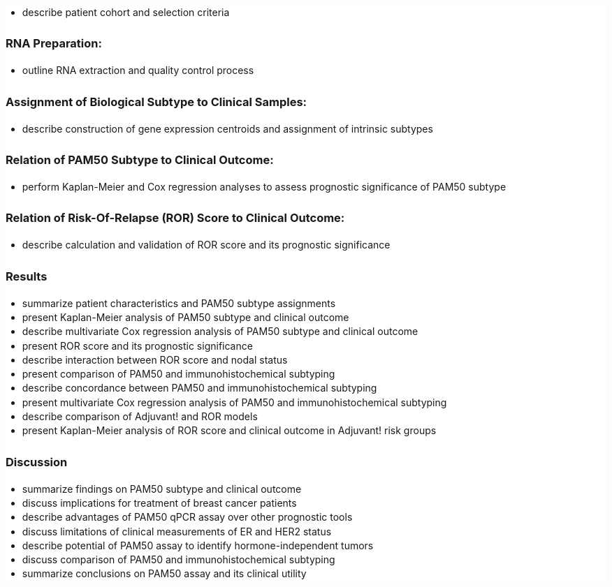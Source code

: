 - describe patient cohort and selection criteria

### RNA Preparation:

- outline RNA extraction and quality control process

### Assignment of Biological Subtype to Clinical Samples:

- describe construction of gene expression centroids and assignment of intrinsic subtypes

### Relation of PAM50 Subtype to Clinical Outcome:

- perform Kaplan-Meier and Cox regression analyses to assess prognostic significance of PAM50 subtype

### Relation of Risk-Of-Relapse (ROR) Score to Clinical Outcome:

- describe calculation and validation of ROR score and its prognostic significance

### Results

- summarize patient characteristics and PAM50 subtype assignments
- present Kaplan-Meier analysis of PAM50 subtype and clinical outcome
- describe multivariate Cox regression analysis of PAM50 subtype and clinical outcome
- present ROR score and its prognostic significance
- describe interaction between ROR score and nodal status
- present comparison of PAM50 and immunohistochemical subtyping
- describe concordance between PAM50 and immunohistochemical subtyping
- present multivariate Cox regression analysis of PAM50 and immunohistochemical subtyping
- describe comparison of Adjuvant! and ROR models
- present Kaplan-Meier analysis of ROR score and clinical outcome in Adjuvant! risk groups

### Discussion

- summarize findings on PAM50 subtype and clinical outcome
- discuss implications for treatment of breast cancer patients
- describe advantages of PAM50 qPCR assay over other prognostic tools
- discuss limitations of clinical measurements of ER and HER2 status
- describe potential of PAM50 assay to identify hormone-independent tumors
- discuss comparison of PAM50 and immunohistochemical subtyping
- summarize conclusions on PAM50 assay and its clinical utility

